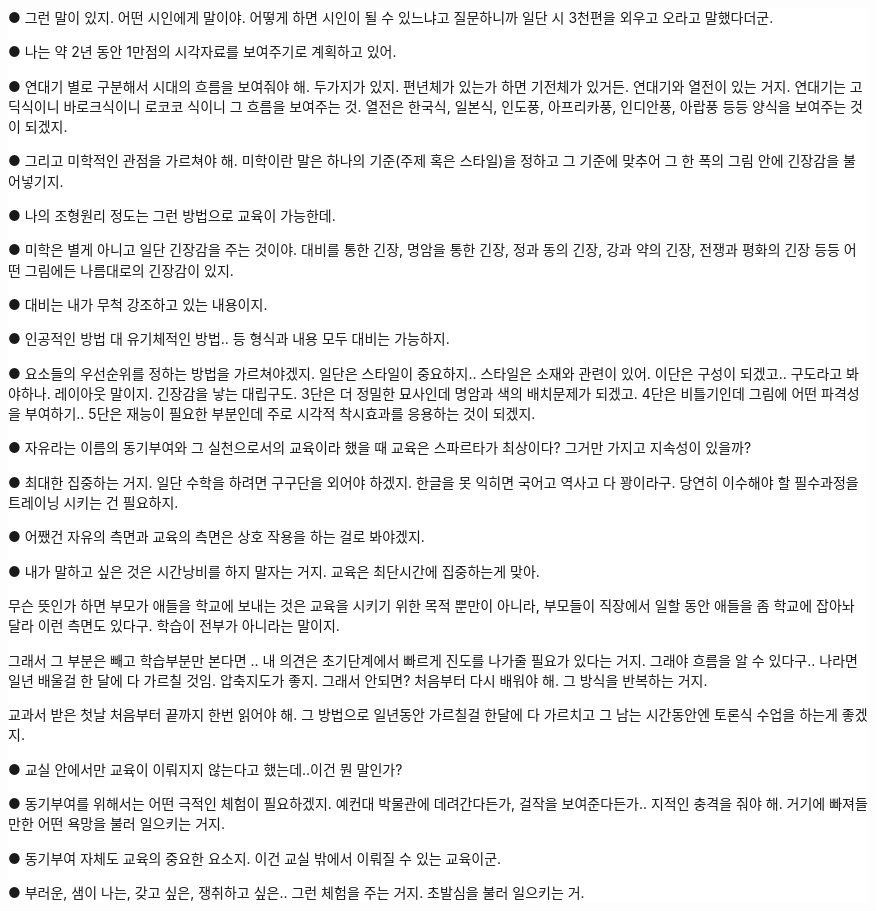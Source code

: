 ● 그런 말이 있지. 어떤 시인에게 말이야. 어떻게 하면 시인이 될 수 있느냐고 질문하니까 일단 시 3천편을 외우고 오라고 말했다더군.
  

  
● 나는 약 2년 동안 1만점의 시각자료를 보여주기로 계획하고 있어.
  
● 연대기 별로 구분해서 시대의 흐름을 보여줘야 해. 두가지가 있지. 편년체가 있는가 하면 기전체가 있거든. 연대기와 열전이 있는 거지. 연대기는 고딕식이니 바로크식이니 로코코 식이니 그 흐름을 보여주는 것. 열전은 한국식, 일본식, 인도풍, 아프리카풍, 인디안풍, 아랍풍 등등 양식을 보여주는 것이 되겠지.
  

  
● 그리고 미학적인 관점을 가르쳐야 해. 미학이란 말은 하나의 기준(주제 혹은 스타일)을 정하고 그 기준에 맞추어 그 한 폭의 그림 안에 긴장감을 불어넣기지.
  
● 나의 조형원리 정도는 그런 방법으로 교육이 가능한데.
  

  
● 미학은 별게 아니고 일단 긴장감을 주는 것이야. 대비를 통한 긴장, 명암을 통한 긴장, 정과 동의 긴장, 강과 약의 긴장, 전쟁과 평화의 긴장 등등 어떤 그림에든 나름대로의 긴장감이 있지.
  
● 대비는 내가 무척 강조하고 있는 내용이지.
  

  
● 인공적인 방법 대 유기체적인 방법.. 등 형식과 내용 모두 대비는 가능하지.
  
● 요소들의 우선순위를 정하는 방법을 가르쳐야겠지. 일단은 스타일이 중요하지.. 스타일은 소재와 관련이 있어. 이단은 구성이 되겠고.. 구도라고 봐야하나. 레이아웃 말이지. 긴장감을 낳는 대립구도. 3단은 더 정밀한 묘사인데 명암과 색의 배치문제가 되겠고. 4단은 비틀기인데 그림에 어떤 파격성을 부여하기.. 5단은 재능이 필요한 부분인데 주로 시각적 착시효과를 응용하는 것이 되겠지.
  

  
● 자유라는 이름의 동기부여와 그 실천으로서의 교육이라 했을 때 교육은 스파르타가 최상이다? 그거만 가지고 지속성이 있을까?
  
● 최대한 집중하는 거지. 일단 수학을 하려면 구구단을 외어야 하겠지. 한글을 못 익히면 국어고 역사고 다 꽝이라구. 당연히 이수해야 할 필수과정을 트레이닝 시키는 건 필요하지.
  

  
● 어쨌건 자유의 측면과 교육의 측면은 상호 작용을 하는 걸로 봐야겠지.
  
● 내가 말하고 싶은 것은 시간낭비를 하지 말자는 거지. 교육은 최단시간에 집중하는게 맞아.
  

  
무슨 뜻인가 하면 부모가 애들을 학교에 보내는 것은 교육을 시키기 위한 목적 뿐만이 아니라, 부모들이 직장에서 일할 동안 애들을 좀 학교에 잡아놔 달라 이런 측면도 있다구. 학습이 전부가 아니라는 말이지.
  

  
그래서 그 부분은 빼고 학습부분만 본다면 .. 내 의견은 초기단계에서 빠르게 진도를 나가줄 필요가 있다는 거지. 그래야 흐름을 알 수 있다구.. 나라면 일년 배울걸 한 달에 다 가르칠 것임. 압축지도가 좋지. 그래서 안되면? 처음부터 다시 배워야 해. 그 방식을 반복하는 거지.
  

  
교과서 받은 첫날 처음부터 끝까지 한번 읽어야 해. 그 방법으로 일년동안 가르칠걸 한달에 다 가르치고 그 남는 시간동안엔 토론식 수업을 하는게 좋겠지.
  

  
● 교실 안에서만 교육이 이뤄지지 않는다고 했는데..이건 뭔 말인가?
  
● 동기부여를 위해서는 어떤 극적인 체험이 필요하겠지. 예컨대 박물관에 데려간다든가, 걸작을 보여준다든가.. 지적인 충격을 줘야 해. 거기에 빠져들만한 어떤 욕망을 불러 일으키는 거지.
  

  
● 동기부여 자체도 교육의 중요한 요소지. 이건 교실 밖에서 이뤄질 수 있는 교육이군.
  
● 부러운, 샘이 나는, 갖고 싶은, 쟁취하고 싶은.. 그런 체험을 주는 거지. 초발심을 불러 일으키는 거.
  

